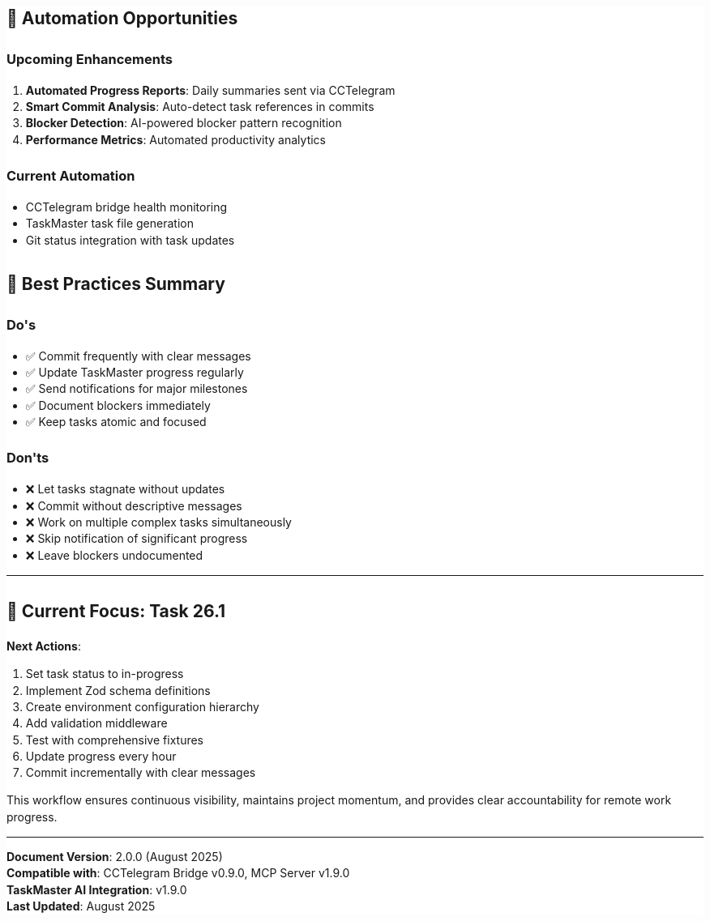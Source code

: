 ## 🚀 Automation Opportunities

### Upcoming Enhancements

1. **Automated Progress Reports**: Daily summaries sent via CCTelegram
2. **Smart Commit Analysis**: Auto-detect task references in commits
3. **Blocker Detection**: AI-powered blocker pattern recognition
4. **Performance Metrics**: Automated productivity analytics

### Current Automation

- CCTelegram bridge health monitoring
- TaskMaster task file generation
- Git status integration with task updates

## 📝 Best Practices Summary

### Do's
- ✅ Commit frequently with clear messages
- ✅ Update TaskMaster progress regularly
- ✅ Send notifications for major milestones
- ✅ Document blockers immediately
- ✅ Keep tasks atomic and focused

### Don'ts
- ❌ Let tasks stagnate without updates
- ❌ Commit without descriptive messages
- ❌ Work on multiple complex tasks simultaneously
- ❌ Skip notification of significant progress
- ❌ Leave blockers undocumented

---

## 🎯 Current Focus: Task 26.1

**Next Actions**:
1. Set task status to in-progress
2. Implement Zod schema definitions
3. Create environment configuration hierarchy
4. Add validation middleware
5. Test with comprehensive fixtures
6. Update progress every hour
7. Commit incrementally with clear messages

This workflow ensures continuous visibility, maintains project momentum, and provides clear accountability for remote work progress.

---
**Document Version**: 2.0.0 (August 2025)  
**Compatible with**: CCTelegram Bridge v0.9.0, MCP Server v1.9.0  
**TaskMaster AI Integration**: v1.9.0  
**Last Updated**: August 2025
